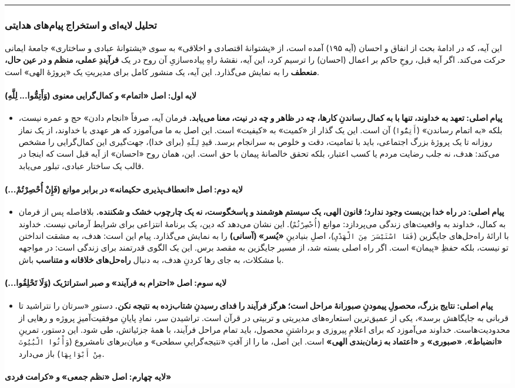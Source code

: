 ------------------------------------------------------------------------

### **تحلیل لایه‌ای و استخراج پیام‌های هدایتی**

این آیه، که در ادامهٔ بحث از انفاق و احسان (آیه ۱۹۵) آمده است، از
«پشتوانهٔ اقتصادی و اخلاقی» به سوی «پشتوانهٔ عبادی و ساختاری» جامعهٔ ایمانی
حرکت می‌کند. اگر آیه قبل، روحِ حاکم بر اعمال (احسان) را ترسیم کرد، این
آیه، نقشهٔ راهِ پیاده‌سازیِ آن روح در یک **فرآیندِ عملی، منظم و در عین حال،
منعطف** را به نمایش می‌گذارد. این آیه، یک منشور کامل برای مدیریتِ یک
«پروژهٔ الهی» است.

#### **لایه اول: اصل «اتمام» و کمال‌گرایی معنوی (وَأَتِمُّوا... لِلَّهِ)**

-   **پیام اصلی: تعهد به خداوند، تنها با به کمال رساندنِ کارها، چه در
    ظاهر و چه در نیت، معنا می‌یابد.** فرمان آیه، صرفاً «انجام دادن» حج و
    عمره نیست، بلکه «به اتمام رساندن» (`أَتِمُّوا`) آن است. این یک گذار از
    «کمیت» به «کیفیت» است. این اصل به ما می‌آموزد که هر عهدی با خداوند،
    از یک نماز روزانه تا یک پروژهٔ بزرگ اجتماعی، باید با تمامیت، دقت و
    خلوص به سرانجام برسد. قیدِ `لِلَّهِ` (برای خدا)، جهت‌گیری این کمال‌گرایی را
    مشخص می‌کند: هدف، نه جلب رضایت مردم یا کسب اعتبار، بلکه تحقق خالصانهٔ
    پیمان با حق است. این، همان روح «احسان» از آیه قبل است که اینجا در
    قالب یک ساختار عبادی، تبلور می‌یابد.

#### **لایه دوم: اصل «انعطاف‌پذیری حکیمانه» در برابر موانع (فَإِنْ أُحْصِرْتُمْ...)**

-   **پیام اصلی: در راه خدا بن‌بست وجود ندارد؛ قانون الهی، یک سیستم
    هوشمند و پاسخگوست، نه یک چارچوب خشک و شکننده.** بلافاصله پس از فرمان
    به کمال، خداوند به واقعیت‌های زندگی می‌پردازد: موانع (`أُحْصِرْتُمْ`). این
    نشان می‌دهد که دین، یک برنامهٔ انتزاعی برای شرایط آرمانی نیست. خداوند
    با ارائهٔ راه‌حل‌های جایگزین (`فَمَا اسْتَيْسَرَ مِنَ الْهَدْيِ`)، اصلِ بنیادینِ
    **«یُسر» (آسانی)** را به نمایش می‌گذارد. پیام این است: هدف، به مشقت
    انداختن تو نیست، بلکه حفظِ «پیمان» است. اگر راه اصلی بسته شد، از مسیر
    جایگزین به مقصد برس. این یک الگوی قدرتمند برای زندگی است: در مواجهه
    با مشکلات، به جای رها کردنِ هدف، به دنبال **راه‌حل‌های خلاقانه و
    متناسب** باش.

#### **لایه سوم: اصل «احترام به فرآیند» و صبر استراتژیک (وَلَا تَحْلِقُوا...)**

-   **پیام اصلی: نتایج بزرگ، محصولِ پیمودنِ صبورانهٔ مراحل است؛ هرگز فرآیند
    را فدای رسیدنِ شتاب‌زده به نتیجه نکن.** دستورِ «سرتان را نتراشید تا
    قربانی به جایگاهش برسد»، یکی از عمیق‌ترین استعاره‌های مدیریتی و تربیتی
    در قرآن است. تراشیدن سر، نمادِ پایانِ موفقیت‌آمیزِ پروژه و رهایی از
    محدودیت‌هاست. خداوند می‌آموزد که برای اعلامِ پیروزی و برداشتنِ محصول،
    باید تمام مراحل فرآیند، با همهٔ جزئیاتش، طی شود. این دستور، تمرینِ
    **«انضباط»**، **«صبوری»** و **«اعتماد به زمان‌بندی الهی»** است. این
    اصل، ما را از آفتِ «نتیجه‌گراییِ سطحی» و میان‌برهای نامشروع
    (`وَأْتُوا الْبُيُوتَ مِنْ أَبْوَابِهَا`) باز می‌دارد.

#### **لایه چهارم: اصل «نظم جمعی» و «کرامت فردی»**
